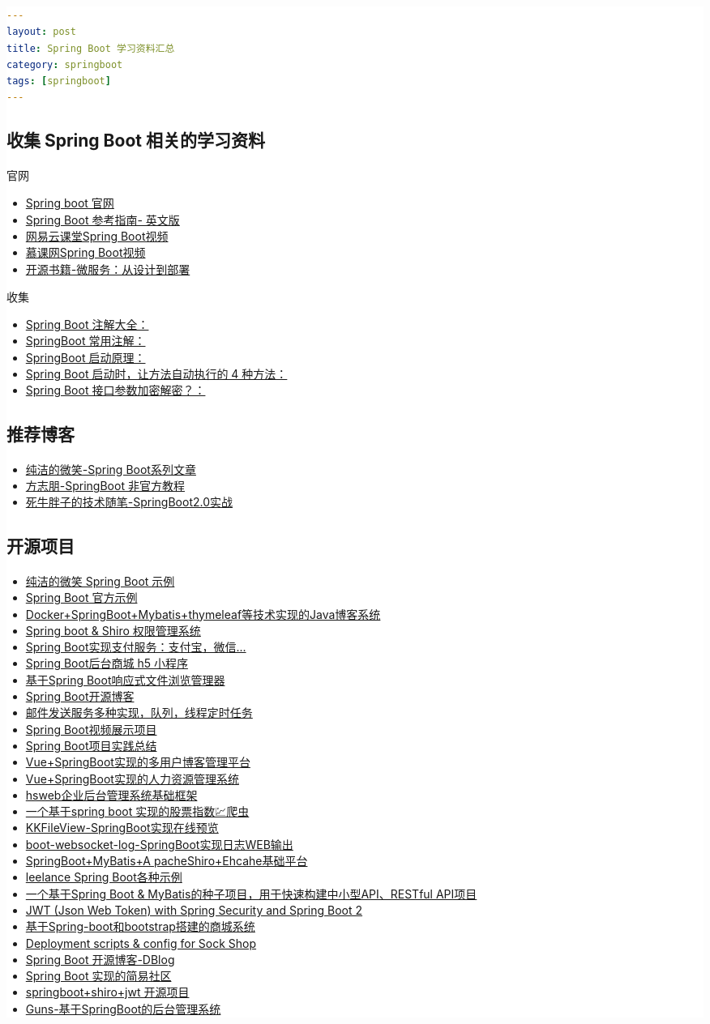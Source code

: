 ```yaml
---
layout: post
title: Spring Boot 学习资料汇总
category: springboot
tags: [springboot]
---
```


## 收集 Spring Boot 相关的学习资料
官网  
- [Spring boot 官网](http://projects.spring.io/spring-boot/)  
- [Spring Boot 参考指南- 英文版](https://docs.spring.io/spring-boot/docs/current/reference/htmlsingle/)  
- [网易云课堂Spring Boot视频](http://study.163.com/courses-search?keyword=Spring%20Boot)   
- [慕课网Spring Boot视频](https://www.imooc.com/search/?words=spring%20boot)   
- [开源书籍-微服务：从设计到部署](https://github.com/oopsguy/microservices-from-design-to-deployment-chinese)  

收集    
- [Spring Boot 注解大全：](https://mp.weixin.qq.com/s/gVP0BCWK58UFk9aLGyLzjQ)  
- [SpringBoot 常用注解：](https://mp.weixin.qq.com/s/Yxb6xnWGN5Vm1Tls053Z_Q)   
- [SpringBoot 启动原理：](https://mp.weixin.qq.com/s/Yr-RKHeR9PFEd_wtYkvLmg)   
- [Spring Boot 启动时，让方法自动执行的 4 种方法：](https://mp.weixin.qq.com/s/QLC2YY00-p28pTkOKiK2Gw) 
- [Spring Boot 接口参数加密解密？：](https://mp.weixin.qq.com/s/YDR4DxSz0KFbIewQkmwxpw) 

## 推荐博客

- [纯洁的微笑-Spring Boot系列文章](http://www.ityouknow.com/spring-boot.html)  
- [方志朋-SpringBoot 非官方教程](http://blog.csdn.net/column/details/15397.html)   
- [死牛胖子的技术随笔-SpringBoot2.0实战](https://blog.csdn.net/gongm24/category_7413266.html)

## 开源项目
- [纯洁的微笑 Spring Boot 示例](https://github.com/ityouknow/spring-boot-examples)
- [Spring Boot 官方示例](https://github.com/spring-projects/spring-boot/tree/master/spring-boot-samples)  
- [Docker+SpringBoot+Mybatis+thymeleaf等技术实现的Java博客系统](https://github.com/ZHENFENG13/My-Blog)  
- [Spring boot & Shiro 权限管理系统](https://github.com/wuyouzhuguli/FEBS)  
- [Spring Boot实现支付服务：支付宝，微信...](https://gitee.com/52itstyle/spring-boot-pay)  
- [Spring Boot后台商城 h5 小程序](https://gitee.com/JiaGou-XiaoGe/webappchat)  
- [基于Spring Boot响应式文件浏览管理器](https://gitee.com/alexyang/spring-boot-filemanager)  
- [Spring Boot开源博客](https://github.com/Raysmond/SpringBlog)  
- [邮件发送服务多种实现，队列，线程定时任务](https://gitee.com/52itstyle/spring-boot-mail)  
- [Spring Boot视频展示项目](https://github.com/ChinaSilence/any-video)  
- [Spring Boot项目实践总结](https://github.com/timebusker/spring-boot)  
- [Vue+SpringBoot实现的多用户博客管理平台](https://github.com/lenve/VBlog)  
- [Vue+SpringBoot实现的人力资源管理系统](https://github.com/lenve/vhr)  
- [hsweb企业后台管理系统基础框架](https://github.com/hs-web/hsweb-framework)  
- [一个基于spring boot 实现的股票指数💹爬虫](https://github.com/kingschan1204/istock)  
- [KKFileView-SpringBoot实现在线预览](https://gitee.com/kekingcn/file-online-preview)
- [boot-websocket-log-SpringBoot实现日志WEB输出](https://gitee.com/kailing/boot-websocket-log)
- [SpringBoot+MyBatis+A pacheShiro+Ehcahe基础平台](https://gitee.com/lcg0124/bootdo)
- [leelance Spring Boot各种示例](https://github.com/leelance/spring-boot-all)
- [一个基于Spring Boot & MyBatis的种子项目，用于快速构建中小型API、RESTful API项目](https://github.com/lihengming/spring-boot-api-project-seed)
- [JWT (Json Web Token) with Spring Security and Spring Boot 2](https://github.com/szerhusenBC/jwt-spring-security-demo)
- [基于Spring-boot和bootstrap搭建的商城系统](https://github.com/vito16/shop)
- [Deployment scripts & config for Sock Shop](https://github.com/microservices-demo/microservices-demo)
- [Spring Boot 开源博客-DBlog](https://gitee.com/yadong.zhang/DBlog)
- [Spring Boot 实现的简易社区](https://github.com/ChinaLHR/JavaQuarkBBS)
- [springboot+shiro+jwt 开源项目](https://gitee.com/tomsun28/bootshiro)
- [Guns-基于SpringBoot的后台管理系统](https://github.com/stylefeng/Guns)